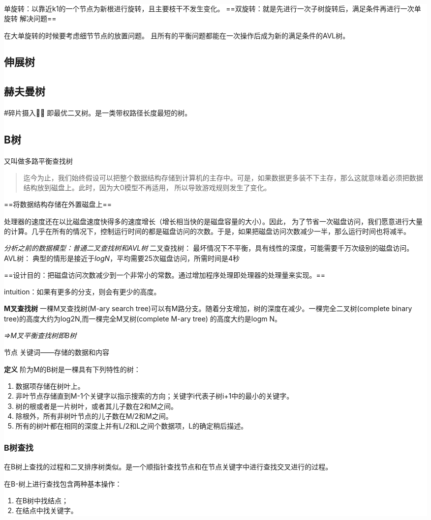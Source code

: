 单旋转：以靠近k1的一个节点为新根进行旋转，且主要枝干不发生变化。
==双旋转：就是先进行一次子树旋转后，满足条件再进行一次单旋转 解决问题==

在大单旋转的时候要考虑细节节点的放置问题。
且所有的平衡问题都能在一次操作后成为新的满足条件的AVL树。

## 伸展树

## 赫夫曼树 
#碎片摄入👌🏻 
即最优二叉树。是一类带权路径长度最短的树。




## B树
又叫做多路平衡查找树

> 迄今为止，我们始终假设可以把整个数据结构存储到计算机的主存中。可是，如果数据更多装不下主存，那么这就意味着必须把数据结构放到磁盘上。此时，因为大0模型不再适用， 所以导致游戏规则发生了变化。

==将数据结构存储在外置磁盘上==

处理器的速度还在以比磁盘速度快得多的速度增长（增长相当快的是磁盘容量的大小）。因此， 为了节省一次磁盘访问，我们愿意进行大量的计算。几乎在所有的情况下，控制运行时间的都是磁盘访问的次数。于是，如果把磁盘访问次数减少一半，那么运行时间也将减半。

*分析之前的数据模型：普通二叉查找树和AVL树*
二叉查找树：
最坏情况下不平衡，具有线性的深度，可能需要千万次级别的磁盘访问。
AVL树：
典型的情形是接近于*logN*，平均需要25次磁盘访问，所需时间是4秒

==设计目的：把磁盘访问次数减少到一个非常小的常数。通过增加程序处理即处理器的处理量来实现。==

intuition：如果有更多的分支，则会有更少的高度。

**M叉查找树**
一棵M叉查找树(M-ary search tree)可以有M路分支。随着分支增加，树的深度在减少。一棵完全二叉树(complete binary tree)的高度大约为log2N,而一棵完全M叉树(complete M-ary tree) 的高度大约是logm N。

*=>M叉平衡查找树即B树*

节点
关键词——存储的数据和内容

**定义**
阶为M的B树是一棵具有下列特性的树： 
1. 数据项存储在树叶上。
2. 非叶节点存储直到M-1个关键字以指示搜索的方向；关键字i代表子树i+1中的最小的关键字。
3. 树的根或者是一片树叶，或者其儿子数在2和M之间。
4. 除根外，所有非树叶节点的儿子数在M/2和M之间。
5. 所有的树叶都在相同的深度上并有L/2和L之间个数据项，L的确定稍后描述。
### B树查找
在B树上查找的过程和二叉排序树类似。是一个顺指针查找节点和在节点关键字中进行查找交叉进行的过程。

在B-树上进行查找包含两种基本操作：
1. 在B树中找结点； 
2. 在结点中找关键字。

